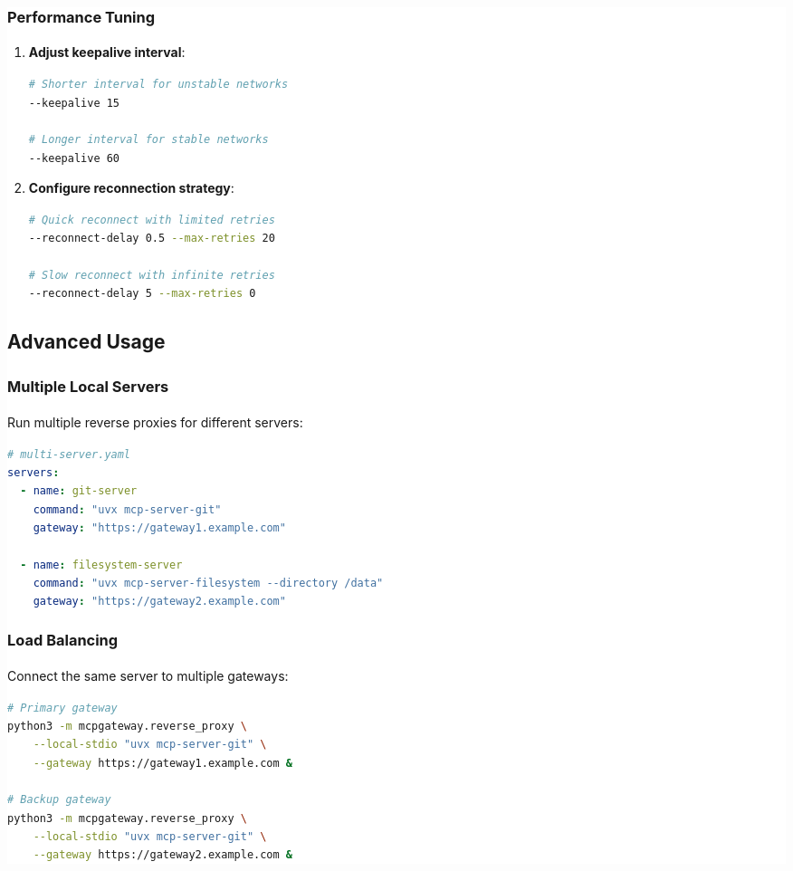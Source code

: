 ### Performance Tuning

1. **Adjust keepalive interval**:
   ```bash
   # Shorter interval for unstable networks
   --keepalive 15
   
   # Longer interval for stable networks
   --keepalive 60
   ```

2. **Configure reconnection strategy**:
   ```bash
   # Quick reconnect with limited retries
   --reconnect-delay 0.5 --max-retries 20
   
   # Slow reconnect with infinite retries
   --reconnect-delay 5 --max-retries 0
   ```

## Advanced Usage

### Multiple Local Servers

Run multiple reverse proxies for different servers:

```yaml
# multi-server.yaml
servers:
  - name: git-server
    command: "uvx mcp-server-git"
    gateway: "https://gateway1.example.com"
    
  - name: filesystem-server
    command: "uvx mcp-server-filesystem --directory /data"
    gateway: "https://gateway2.example.com"
```

### Load Balancing

Connect the same server to multiple gateways:

```bash
# Primary gateway
python3 -m mcpgateway.reverse_proxy \
    --local-stdio "uvx mcp-server-git" \
    --gateway https://gateway1.example.com &

# Backup gateway
python3 -m mcpgateway.reverse_proxy \
    --local-stdio "uvx mcp-server-git" \
    --gateway https://gateway2.example.com &
```

